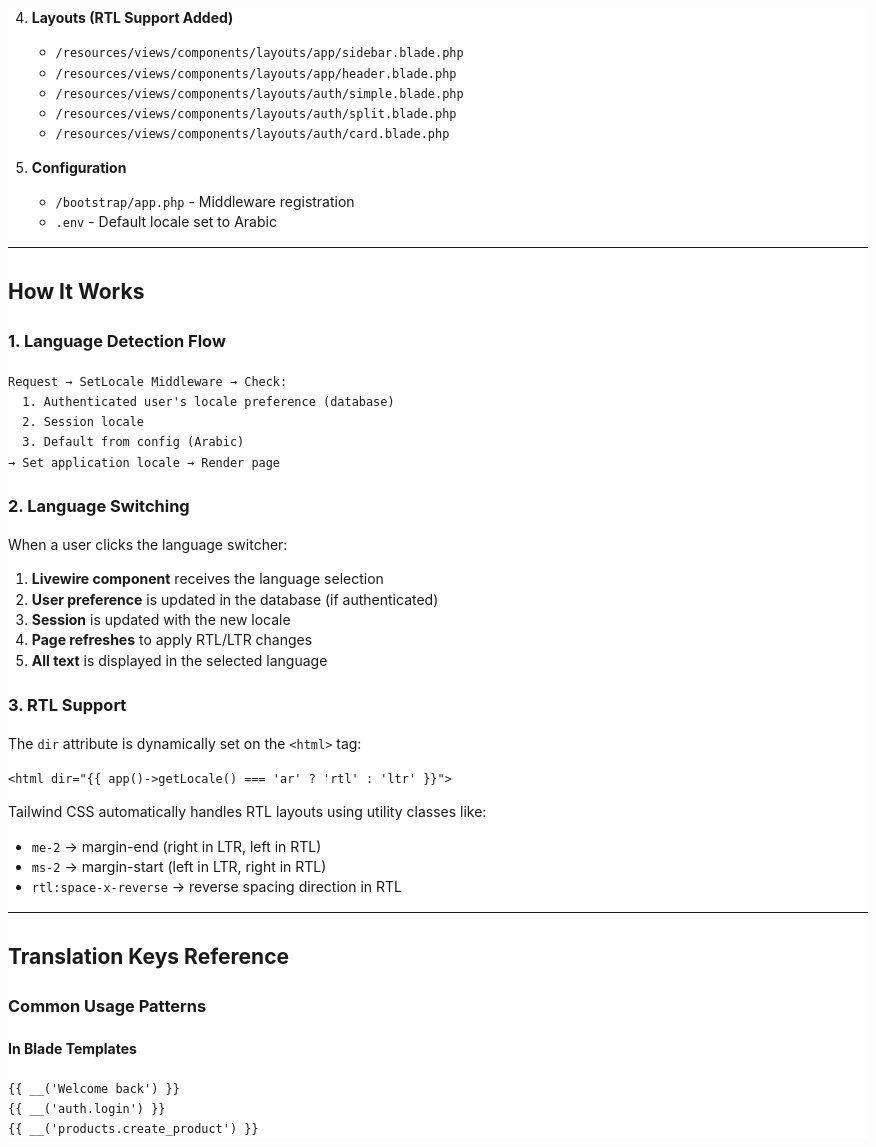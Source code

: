 4. **Layouts (RTL Support Added)**
   - `/resources/views/components/layouts/app/sidebar.blade.php`
   - `/resources/views/components/layouts/app/header.blade.php`
   - `/resources/views/components/layouts/auth/simple.blade.php`
   - `/resources/views/components/layouts/auth/split.blade.php`
   - `/resources/views/components/layouts/auth/card.blade.php`

5. **Configuration**
   - `/bootstrap/app.php` - Middleware registration
   - `.env` - Default locale set to Arabic

---

## How It Works

### 1. Language Detection Flow

```
Request → SetLocale Middleware → Check:
  1. Authenticated user's locale preference (database)
  2. Session locale
  3. Default from config (Arabic)
→ Set application locale → Render page
```

### 2. Language Switching

When a user clicks the language switcher:
1. **Livewire component** receives the language selection
2. **User preference** is updated in the database (if authenticated)
3. **Session** is updated with the new locale
4. **Page refreshes** to apply RTL/LTR changes
5. **All text** is displayed in the selected language

### 3. RTL Support

The `dir` attribute is dynamically set on the `<html>` tag:
```blade
<html dir="{{ app()->getLocale() === 'ar' ? 'rtl' : 'ltr' }}">
```

Tailwind CSS automatically handles RTL layouts using utility classes like:
- `me-2` → margin-end (right in LTR, left in RTL)
- `ms-2` → margin-start (left in LTR, right in RTL)
- `rtl:space-x-reverse` → reverse spacing direction in RTL

---

## Translation Keys Reference

### Common Usage Patterns

#### In Blade Templates
```blade
{{ __('Welcome back') }}
{{ __('auth.login') }}
{{ __('products.create_product') }}
```
